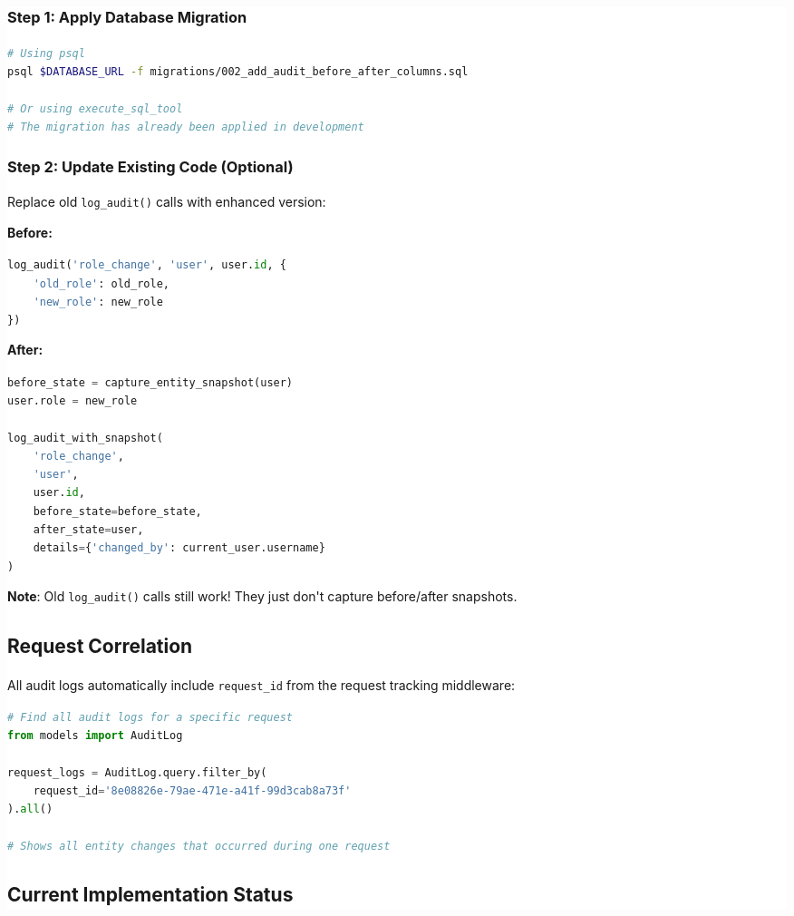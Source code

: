 ### Step 1: Apply Database Migration
```bash
# Using psql
psql $DATABASE_URL -f migrations/002_add_audit_before_after_columns.sql

# Or using execute_sql_tool
# The migration has already been applied in development
```

### Step 2: Update Existing Code (Optional)
Replace old `log_audit()` calls with enhanced version:

**Before:**
```python
log_audit('role_change', 'user', user.id, {
    'old_role': old_role,
    'new_role': new_role
})
```

**After:**
```python
before_state = capture_entity_snapshot(user)
user.role = new_role

log_audit_with_snapshot(
    'role_change', 
    'user',
    user.id,
    before_state=before_state,
    after_state=user,
    details={'changed_by': current_user.username}
)
```

**Note**: Old `log_audit()` calls still work! They just don't capture before/after snapshots.

## Request Correlation

All audit logs automatically include `request_id` from the request tracking middleware:

```python
# Find all audit logs for a specific request
from models import AuditLog

request_logs = AuditLog.query.filter_by(
    request_id='8e08826e-79ae-471e-a41f-99d3cab8a73f'
).all()

# Shows all entity changes that occurred during one request
```

## Current Implementation Status

